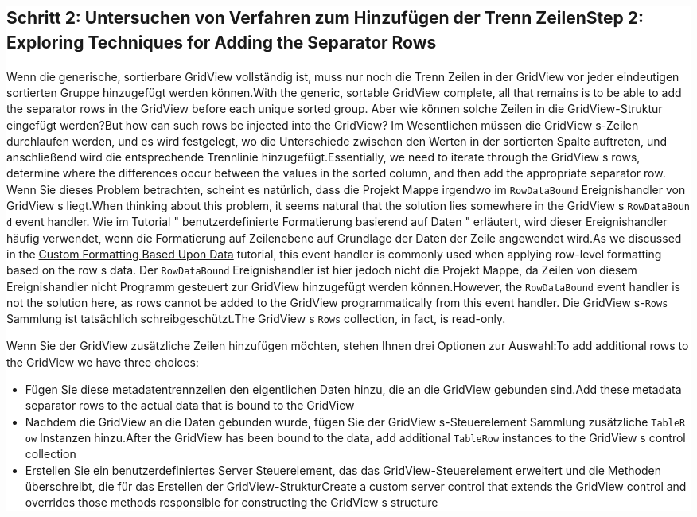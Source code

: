 ## <a name="step-2-exploring-techniques-for-adding-the-separator-rows"></a><span data-ttu-id="addf5-133">Schritt 2: Untersuchen von Verfahren zum Hinzufügen der Trenn Zeilen</span><span class="sxs-lookup"><span data-stu-id="addf5-133">Step 2: Exploring Techniques for Adding the Separator Rows</span></span>

<span data-ttu-id="addf5-134">Wenn die generische, sortierbare GridView vollständig ist, muss nur noch die Trenn Zeilen in der GridView vor jeder eindeutigen sortierten Gruppe hinzugefügt werden können.</span><span class="sxs-lookup"><span data-stu-id="addf5-134">With the generic, sortable GridView complete, all that remains is to be able to add the separator rows in the GridView before each unique sorted group.</span></span> <span data-ttu-id="addf5-135">Aber wie können solche Zeilen in die GridView-Struktur eingefügt werden?</span><span class="sxs-lookup"><span data-stu-id="addf5-135">But how can such rows be injected into the GridView?</span></span> <span data-ttu-id="addf5-136">Im Wesentlichen müssen die GridView s-Zeilen durchlaufen werden, und es wird festgelegt, wo die Unterschiede zwischen den Werten in der sortierten Spalte auftreten, und anschließend wird die entsprechende Trennlinie hinzugefügt.</span><span class="sxs-lookup"><span data-stu-id="addf5-136">Essentially, we need to iterate through the GridView s rows, determine where the differences occur between the values in the sorted column, and then add the appropriate separator row.</span></span> <span data-ttu-id="addf5-137">Wenn Sie dieses Problem betrachten, scheint es natürlich, dass die Projekt Mappe irgendwo im `RowDataBound` Ereignishandler von GridView s liegt.</span><span class="sxs-lookup"><span data-stu-id="addf5-137">When thinking about this problem, it seems natural that the solution lies somewhere in the GridView s `RowDataBound` event handler.</span></span> <span data-ttu-id="addf5-138">Wie im Tutorial " [benutzerdefinierte Formatierung basierend auf Daten](../custom-formatting/custom-formatting-based-upon-data-cs.md) " erläutert, wird dieser Ereignishandler häufig verwendet, wenn die Formatierung auf Zeilenebene auf Grundlage der Daten der Zeile angewendet wird.</span><span class="sxs-lookup"><span data-stu-id="addf5-138">As we discussed in the [Custom Formatting Based Upon Data](../custom-formatting/custom-formatting-based-upon-data-cs.md) tutorial, this event handler is commonly used when applying row-level formatting based on the row s data.</span></span> <span data-ttu-id="addf5-139">Der `RowDataBound` Ereignishandler ist hier jedoch nicht die Projekt Mappe, da Zeilen von diesem Ereignishandler nicht Programm gesteuert zur GridView hinzugefügt werden können.</span><span class="sxs-lookup"><span data-stu-id="addf5-139">However, the `RowDataBound` event handler is not the solution here, as rows cannot be added to the GridView programmatically from this event handler.</span></span> <span data-ttu-id="addf5-140">Die GridView s-`Rows` Sammlung ist tatsächlich schreibgeschützt.</span><span class="sxs-lookup"><span data-stu-id="addf5-140">The GridView s `Rows` collection, in fact, is read-only.</span></span>

<span data-ttu-id="addf5-141">Wenn Sie der GridView zusätzliche Zeilen hinzufügen möchten, stehen Ihnen drei Optionen zur Auswahl:</span><span class="sxs-lookup"><span data-stu-id="addf5-141">To add additional rows to the GridView we have three choices:</span></span>

- <span data-ttu-id="addf5-142">Fügen Sie diese metadatentrennzeilen den eigentlichen Daten hinzu, die an die GridView gebunden sind.</span><span class="sxs-lookup"><span data-stu-id="addf5-142">Add these metadata separator rows to the actual data that is bound to the GridView</span></span>
- <span data-ttu-id="addf5-143">Nachdem die GridView an die Daten gebunden wurde, fügen Sie der GridView s-Steuerelement Sammlung zusätzliche `TableRow` Instanzen hinzu.</span><span class="sxs-lookup"><span data-stu-id="addf5-143">After the GridView has been bound to the data, add additional `TableRow` instances to the GridView s control collection</span></span>
- <span data-ttu-id="addf5-144">Erstellen Sie ein benutzerdefiniertes Server Steuerelement, das das GridView-Steuerelement erweitert und die Methoden überschreibt, die für das Erstellen der GridView-Struktur</span><span class="sxs-lookup"><span data-stu-id="addf5-144">Create a custom server control that extends the GridView control and overrides those methods responsible for constructing the GridView s structure</span></span>
